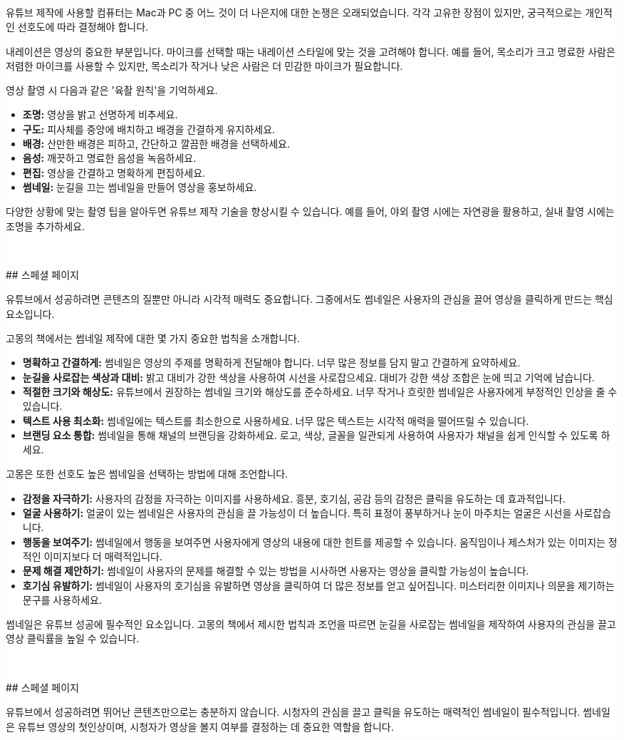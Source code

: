 

유튜브 제작에 사용할 컴퓨터는 Mac과 PC 중 어느 것이 더 나은지에 대한 논쟁은 오래되었습니다. 각각 고유한 장점이 있지만, 궁극적으로는 개인적인 선호도에 따라 결정해야 합니다.



내레이션은 영상의 중요한 부분입니다. 마이크를 선택할 때는 내레이션 스타일에 맞는 것을 고려해야 합니다. 예를 들어, 목소리가 크고 명료한 사람은 저렴한 마이크를 사용할 수 있지만, 목소리가 작거나 낮은 사람은 더 민감한 마이크가 필요합니다.



영상 촬영 시 다음과 같은 '육촬 원칙'을 기억하세요.

- **조명:** 영상을 밝고 선명하게 비추세요.
- **구도:** 피사체를 중앙에 배치하고 배경을 간결하게 유지하세요.
- **배경:** 산만한 배경은 피하고, 간단하고 깔끔한 배경을 선택하세요.
- **음성:** 깨끗하고 명료한 음성을 녹음하세요.
- **편집:** 영상을 간결하고 명확하게 편집하세요.
- **썸네일:** 눈길을 끄는 썸네일을 만들어 영상을 홍보하세요.



다양한 상황에 맞는 촬영 팁을 알아두면 유튜브 제작 기술을 향상시킬 수 있습니다. 예를 들어, 야외 촬영 시에는 자연광을 활용하고, 실내 촬영 시에는 조명을 추가하세요.

<p>&nbsp;</p>
## 스페셜 페이지



유튜브에서 성공하려면 콘텐츠의 질뿐만 아니라 시각적 매력도 중요합니다. 그중에서도 썸네일은 사용자의 관심을 끌어 영상을 클릭하게 만드는 핵심 요소입니다.



고몽의 책에서는 썸네일 제작에 대한 몇 가지 중요한 법칙을 소개합니다.

- **명확하고 간결하게:** 썸네일은 영상의 주제를 명확하게 전달해야 합니다. 너무 많은 정보를 담지 말고 간결하게 요약하세요.
- **눈길을 사로잡는 색상과 대비:** 밝고 대비가 강한 색상을 사용하여 시선을 사로잡으세요. 대비가 강한 색상 조합은 눈에 띄고 기억에 남습니다.
- **적절한 크기와 해상도:** 유튜브에서 권장하는 썸네일 크기와 해상도를 준수하세요. 너무 작거나 흐릿한 썸네일은 사용자에게 부정적인 인상을 줄 수 있습니다.
- **텍스트 사용 최소화:** 썸네일에는 텍스트를 최소한으로 사용하세요. 너무 많은 텍스트는 시각적 매력을 떨어뜨릴 수 있습니다.
- **브랜딩 요소 통합:** 썸네일을 통해 채널의 브랜딩을 강화하세요. 로고, 색상, 글꼴을 일관되게 사용하여 사용자가 채널을 쉽게 인식할 수 있도록 하세요.



고몽은 또한 선호도 높은 썸네일을 선택하는 방법에 대해 조언합니다.

- **감정을 자극하기:** 사용자의 감정을 자극하는 이미지를 사용하세요. 흥분, 호기심, 공감 등의 감정은 클릭을 유도하는 데 효과적입니다.
- **얼굴 사용하기:** 얼굴이 있는 썸네일은 사용자의 관심을 끌 가능성이 더 높습니다. 특히 표정이 풍부하거나 눈이 마주치는 얼굴은 시선을 사로잡습니다.
- **행동을 보여주기:** 썸네일에서 행동을 보여주면 사용자에게 영상의 내용에 대한 힌트를 제공할 수 있습니다. 움직임이나 제스처가 있는 이미지는 정적인 이미지보다 더 매력적입니다.
- **문제 해결 제안하기:** 썸네일이 사용자의 문제를 해결할 수 있는 방법을 시사하면 사용자는 영상을 클릭할 가능성이 높습니다.
- **호기심 유발하기:** 썸네일이 사용자의 호기심을 유발하면 영상을 클릭하여 더 많은 정보를 얻고 싶어집니다. 미스터리한 이미지나 의문을 제기하는 문구를 사용하세요.



썸네일은 유튜브 성공에 필수적인 요소입니다. 고몽의 책에서 제시한 법칙과 조언을 따르면 눈길을 사로잡는 썸네일을 제작하여 사용자의 관심을 끌고 영상 클릭률을 높일 수 있습니다.

<p>&nbsp;</p>
## 스페셜 페이지



유튜브에서 성공하려면 뛰어난 콘텐츠만으로는 충분하지 않습니다. 시청자의 관심을 끌고 클릭을 유도하는 매력적인 썸네일이 필수적입니다. 썸네일은 유튜브 영상의 첫인상이며, 시청자가 영상을 볼지 여부를 결정하는 데 중요한 역할을 합니다.
